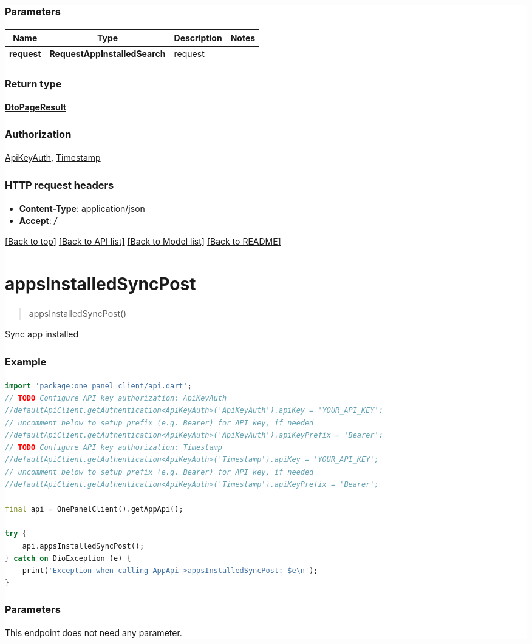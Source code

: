 ### Parameters

Name | Type | Description  | Notes
------------- | ------------- | ------------- | -------------
 **request** | [**RequestAppInstalledSearch**](RequestAppInstalledSearch.md)| request | 

### Return type

[**DtoPageResult**](DtoPageResult.md)

### Authorization

[ApiKeyAuth](../README.md#ApiKeyAuth), [Timestamp](../README.md#Timestamp)

### HTTP request headers

 - **Content-Type**: application/json
 - **Accept**: */*

[[Back to top]](#) [[Back to API list]](../README.md#documentation-for-api-endpoints) [[Back to Model list]](../README.md#documentation-for-models) [[Back to README]](../README.md)

# **appsInstalledSyncPost**
> appsInstalledSyncPost()

Sync app installed

### Example
```dart
import 'package:one_panel_client/api.dart';
// TODO Configure API key authorization: ApiKeyAuth
//defaultApiClient.getAuthentication<ApiKeyAuth>('ApiKeyAuth').apiKey = 'YOUR_API_KEY';
// uncomment below to setup prefix (e.g. Bearer) for API key, if needed
//defaultApiClient.getAuthentication<ApiKeyAuth>('ApiKeyAuth').apiKeyPrefix = 'Bearer';
// TODO Configure API key authorization: Timestamp
//defaultApiClient.getAuthentication<ApiKeyAuth>('Timestamp').apiKey = 'YOUR_API_KEY';
// uncomment below to setup prefix (e.g. Bearer) for API key, if needed
//defaultApiClient.getAuthentication<ApiKeyAuth>('Timestamp').apiKeyPrefix = 'Bearer';

final api = OnePanelClient().getAppApi();

try {
    api.appsInstalledSyncPost();
} catch on DioException (e) {
    print('Exception when calling AppApi->appsInstalledSyncPost: $e\n');
}
```

### Parameters
This endpoint does not need any parameter.
